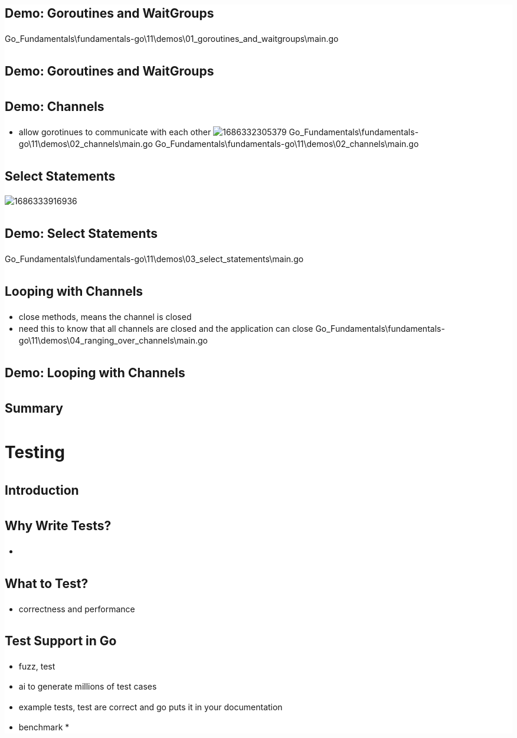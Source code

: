
## Demo: Goroutines and WaitGroups
Go_Fundamentals\fundamentals-go\11\demos\01_goroutines_and_waitgroups\main.go
## Demo: Goroutines and WaitGroups

## Demo: Channels
* allow gorotinues to communicate with each other
![1686332305379](image/README/1686332305379.png)
Go_Fundamentals\fundamentals-go\11\demos\02_channels\main.go
Go_Fundamentals\fundamentals-go\11\demos\02_channels\main.go
## Select Statements
![1686333916936](image/README/1686333916936.png)
## Demo: Select Statements
Go_Fundamentals\fundamentals-go\11\demos\03_select_statements\main.go

## Looping with Channels
* close methods, means the channel is closed
* need this to know that all channels are closed and the application can close Go_Fundamentals\fundamentals-go\11\demos\04_ranging_over_channels\main.go
## Demo: Looping with Channels

## Summary

# Testing

## Introduction

## Why Write Tests?
*

## What to Test?
* correctness and performance

## Test Support in Go
* fuzz, test
* ai to generate millions of test cases
* example tests, test are correct and go puts it in your documentation

* benchmark
  *
